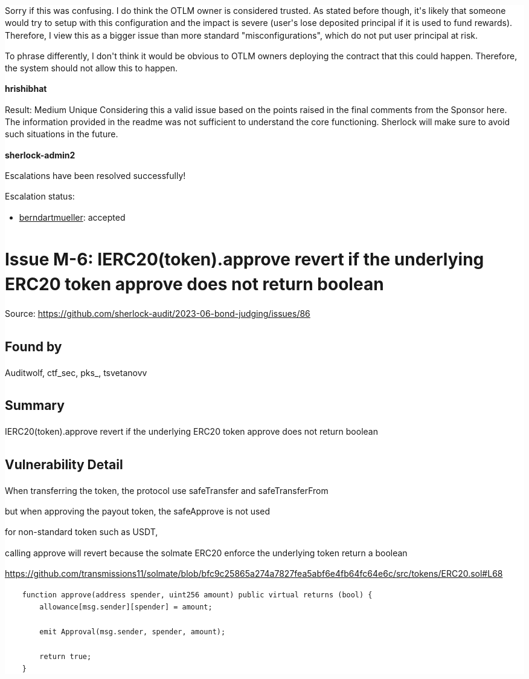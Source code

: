 Sorry if this was confusing. I do think the OTLM owner is considered trusted.  As stated before though, it's likely that someone would try to setup with this configuration and the impact is severe (user's lose deposited principal if it is used to fund rewards). Therefore, I view this as a bigger issue than more standard "misconfigurations", which do not put user principal at risk. 

To phrase differently, I don't think it would be obvious to OTLM owners deploying the contract that this could happen. Therefore, the system should not allow this to happen.

**hrishibhat**

Result:
Medium
Unique
Considering this a valid issue based on the points raised in the final comments from the Sponsor here. 
The information provided in the readme was not sufficient to understand the core functioning. Sherlock will make sure to avoid such situations in the future. 

**sherlock-admin2**

Escalations have been resolved successfully!

Escalation status:
- [berndartmueller](https://github.com/sherlock-audit/2023-06-bond-judging/issues/83/#issuecomment-1634747980): accepted

# Issue M-6: IERC20(token).approve revert if the underlying ERC20 token approve does not return boolean 

Source: https://github.com/sherlock-audit/2023-06-bond-judging/issues/86 

## Found by 
Auditwolf, ctf\_sec, pks\_, tsvetanovv
## Summary

IERC20(token).approve revert if the underlying ERC20 token approve does not return boolean

## Vulnerability Detail

When transferring the token, the protocol use safeTransfer and safeTransferFrom

but when approving the payout token, the safeApprove is not used

for non-standard token such as USDT,

calling approve will revert because the solmate ERC20 enforce the underlying token return a boolean

https://github.com/transmissions11/solmate/blob/bfc9c25865a274a7827fea5abf6e4fb64fc64e6c/src/tokens/ERC20.sol#L68

```solidity
    function approve(address spender, uint256 amount) public virtual returns (bool) {
        allowance[msg.sender][spender] = amount;

        emit Approval(msg.sender, spender, amount);

        return true;
    }
```
